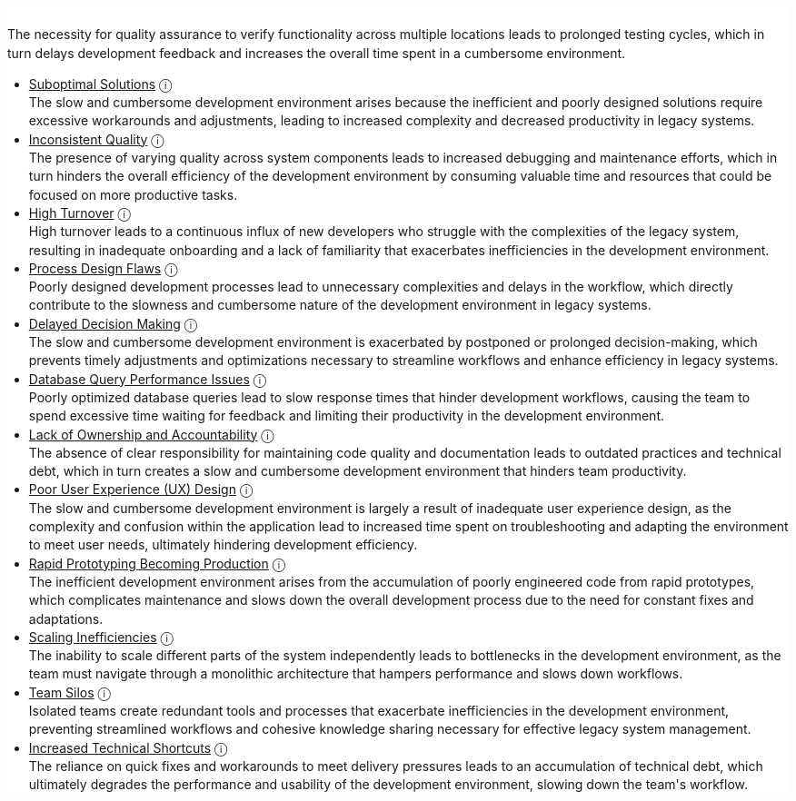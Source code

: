 <br/>  The necessity for quality assurance to verify functionality across multiple locations leads to prolonged testing cycles, which in turn delays development feedback and increases the overall time spent in a cumbersome environment.
- [Suboptimal Solutions](suboptimal-solutions.md) <span class="info-tooltip" title="Confidence: 0.413, Strength: 0.655">ⓘ</span>
<br/>  The slow and cumbersome development environment arises because the inefficient and poorly designed solutions require excessive workarounds and adjustments, leading to increased complexity and decreased productivity in legacy systems.
- [Inconsistent Quality](inconsistent-quality.md) <span class="info-tooltip" title="Confidence: 0.413, Strength: 0.686">ⓘ</span>
<br/>  The presence of varying quality across system components leads to increased debugging and maintenance efforts, which in turn hinders the overall efficiency of the development environment by consuming valuable time and resources that could be focused on more productive tasks.
- [High Turnover](high-turnover.md) <span class="info-tooltip" title="Confidence: 0.412, Strength: 0.658">ⓘ</span>
<br/>  High turnover leads to a continuous influx of new developers who struggle with the complexities of the legacy system, resulting in inadequate onboarding and a lack of familiarity that exacerbates inefficiencies in the development environment.
- [Process Design Flaws](process-design-flaws.md) <span class="info-tooltip" title="Confidence: 0.411, Strength: 0.815">ⓘ</span>
<br/>  Poorly designed development processes lead to unnecessary complexities and delays in the workflow, which directly contribute to the slowness and cumbersome nature of the development environment in legacy systems.
- [Delayed Decision Making](delayed-decision-making.md) <span class="info-tooltip" title="Confidence: 0.409, Strength: 0.653">ⓘ</span>
<br/>  The slow and cumbersome development environment is exacerbated by postponed or prolonged decision-making, which prevents timely adjustments and optimizations necessary to streamline workflows and enhance efficiency in legacy systems.
- [Database Query Performance Issues](database-query-performance-issues.md) <span class="info-tooltip" title="Confidence: 0.406, Strength: 0.801">ⓘ</span>
<br/>  Poorly optimized database queries lead to slow response times that hinder development workflows, causing the team to spend excessive time waiting for feedback and limiting their productivity in the development environment.
- [Lack of Ownership and Accountability](lack-of-ownership-and-accountability.md) <span class="info-tooltip" title="Confidence: 0.404, Strength: 0.692">ⓘ</span>
<br/>  The absence of clear responsibility for maintaining code quality and documentation leads to outdated practices and technical debt, which in turn creates a slow and cumbersome development environment that hinders team productivity.
- [Poor User Experience (UX) Design](poor-user-experience-ux-design.md) <span class="info-tooltip" title="Confidence: 0.400, Strength: 0.764">ⓘ</span>
<br/>  The slow and cumbersome development environment is largely a result of inadequate user experience design, as the complexity and confusion within the application lead to increased time spent on troubleshooting and adapting the environment to meet user needs, ultimately hindering development efficiency.
- [Rapid Prototyping Becoming Production](rapid-prototyping-becoming-production.md) <span class="info-tooltip" title="Confidence: 0.399, Strength: 0.647">ⓘ</span>
<br/>  The inefficient development environment arises from the accumulation of poorly engineered code from rapid prototypes, which complicates maintenance and slows down the overall development process due to the need for constant fixes and adaptations.
- [Scaling Inefficiencies](scaling-inefficiencies.md) <span class="info-tooltip" title="Confidence: 0.398, Strength: 0.749">ⓘ</span>
<br/>  The inability to scale different parts of the system independently leads to bottlenecks in the development environment, as the team must navigate through a monolithic architecture that hampers performance and slows down workflows.
- [Team Silos](team-silos.md) <span class="info-tooltip" title="Confidence: 0.397, Strength: 0.754">ⓘ</span>
<br/>  Isolated teams create redundant tools and processes that exacerbate inefficiencies in the development environment, preventing streamlined workflows and cohesive knowledge sharing necessary for effective legacy system management.
- [Increased Technical Shortcuts](increased-technical-shortcuts.md) <span class="info-tooltip" title="Confidence: 0.397, Strength: 0.643">ⓘ</span>
<br/>  The reliance on quick fixes and workarounds to meet delivery pressures leads to an accumulation of technical debt, which ultimately degrades the performance and usability of the development environment, slowing down the team's workflow.